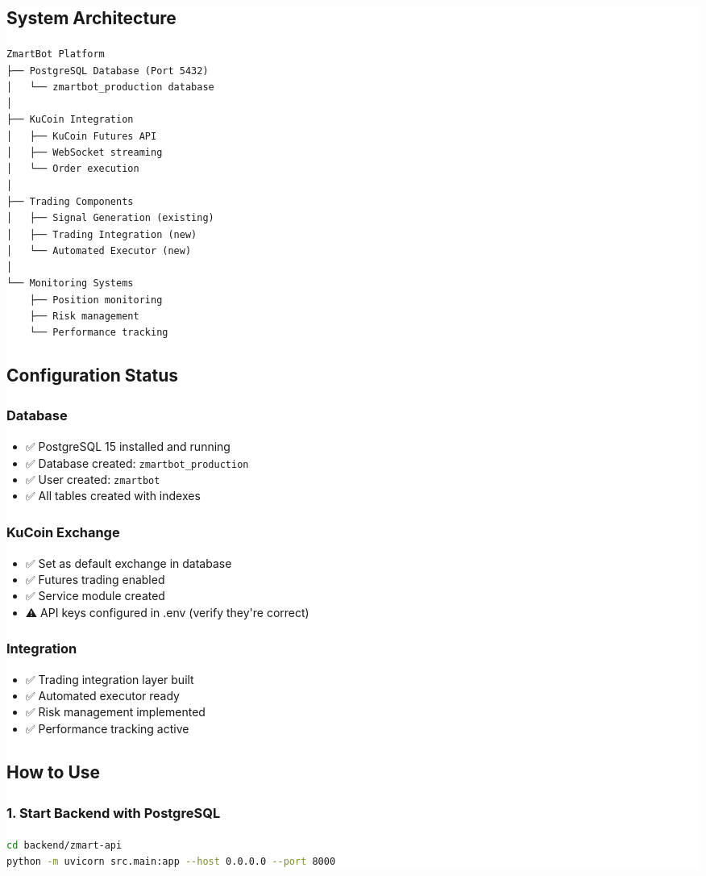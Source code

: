 ## System Architecture

```
ZmartBot Platform
├── PostgreSQL Database (Port 5432)
│   └── zmartbot_production database
│
├── KuCoin Integration
│   ├── KuCoin Futures API
│   ├── WebSocket streaming
│   └── Order execution
│
├── Trading Components
│   ├── Signal Generation (existing)
│   ├── Trading Integration (new)
│   └── Automated Executor (new)
│
└── Monitoring Systems
    ├── Position monitoring
    ├── Risk management
    └── Performance tracking
```

## Configuration Status

### Database
- ✅ PostgreSQL 15 installed and running
- ✅ Database created: `zmartbot_production`
- ✅ User created: `zmartbot`
- ✅ All tables created with indexes

### KuCoin Exchange
- ✅ Set as default exchange in database
- ✅ Futures trading enabled
- ✅ Service module created
- ⚠️ API keys configured in .env (verify they're correct)

### Integration
- ✅ Trading integration layer built
- ✅ Automated executor ready
- ✅ Risk management implemented
- ✅ Performance tracking active

## How to Use

### 1. Start Backend with PostgreSQL
```bash
cd backend/zmart-api
python -m uvicorn src.main:app --host 0.0.0.0 --port 8000
```
